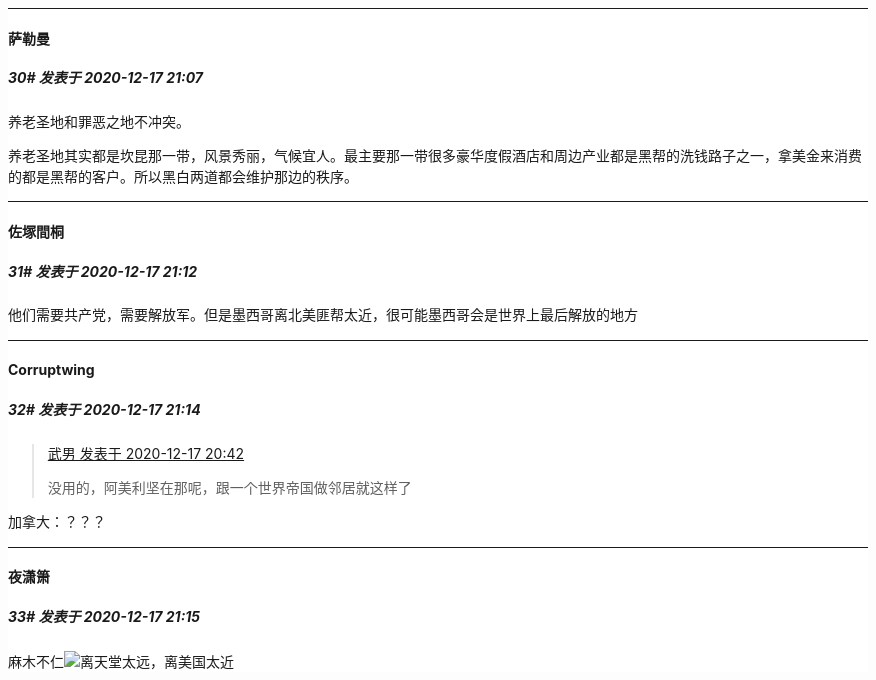 




*****

####  萨勒曼  
##### 30#       发表于 2020-12-17 21:07




养老圣地和罪恶之地不冲突。

养老圣地其实都是坎昆那一带，风景秀丽，气候宜人。最主要那一带很多豪华度假酒店和周边产业都是黑帮的洗钱路子之一，拿美金来消费的都是黑帮的客户。所以黑白两道都会维护那边的秩序。







*****

####  佐塚間桐  
##### 31#       发表于 2020-12-17 21:12




他们需要共产党，需要解放军。但是墨西哥离北美匪帮太近，很可能墨西哥会是世界上最后解放的地方







*****

####  Corruptwing  
##### 32#       发表于 2020-12-17 21:14



<blockquote><a href="httphttps://bbs.saraba1st.com/2b/forum.php?mod=redirect&amp;goto=findpost&amp;pid=49754640&amp;ptid=1978138" target="_blank">武男 发表于 2020-12-17 20:42</a>

没用的，阿美利坚在那呢，跟一个世界帝国做邻居就这样了</blockquote>
加拿大：？？？







*****

####  夜潇箫  
##### 33#       发表于 2020-12-17 21:15




麻木不仁<img src="https://static.saraba1st.com/image/smiley/face2017/099.png" referrerpolicy="no-referrer">离天堂太远，离美国太近
